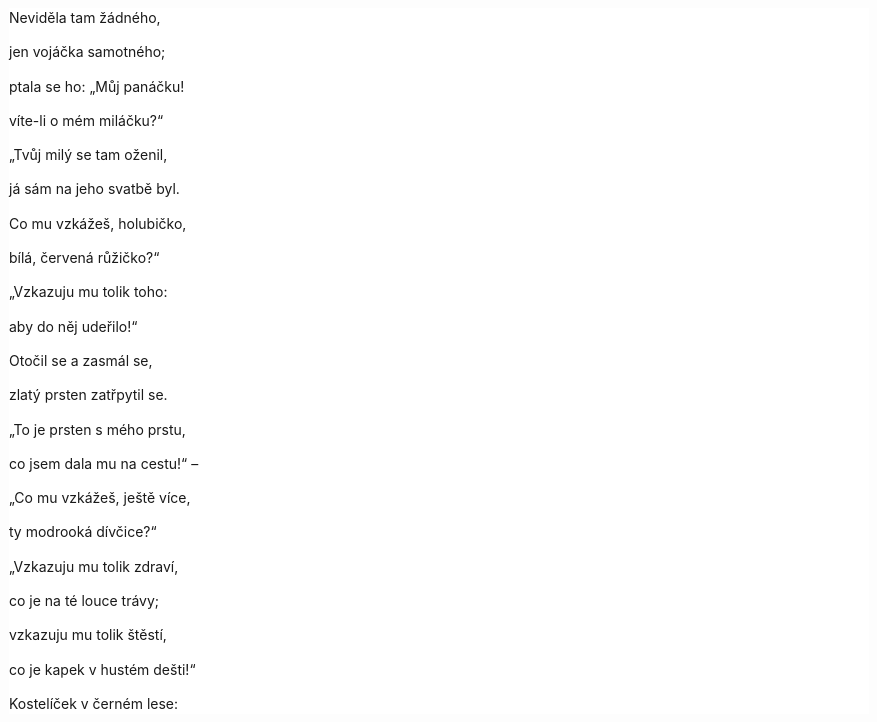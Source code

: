 </section>

<section>

Neviděla tam žádného,

jen vojáčka samotného;

ptala se ho: „Můj panáčku!

víte-li o mém miláčku?“

</section>

<section>

„Tvůj milý se tam oženil,

já sám na jeho svatbě byl.

Co mu vzkážeš, holubičko,

bílá, červená růžičko?“

</section>

<section>

„Vzkazuju mu tolik toho:

aby do něj udeřilo!“

Otočil se a zasmál se,

zlatý prsten zatřpytil se.

</section>

<section>

„To je prsten s mého prstu,

co jsem dala mu na cestu!“ –

„Co mu vzkážeš, ještě více,

ty modrooká dívčice?“

</section>

<section>

„Vzkazuju mu tolik zdraví,

co je na té louce trávy;

vzkazuju mu tolik štěstí,

co je kapek v hustém dešti!“

</section>

<section>

Kostelíček v černém lese:
